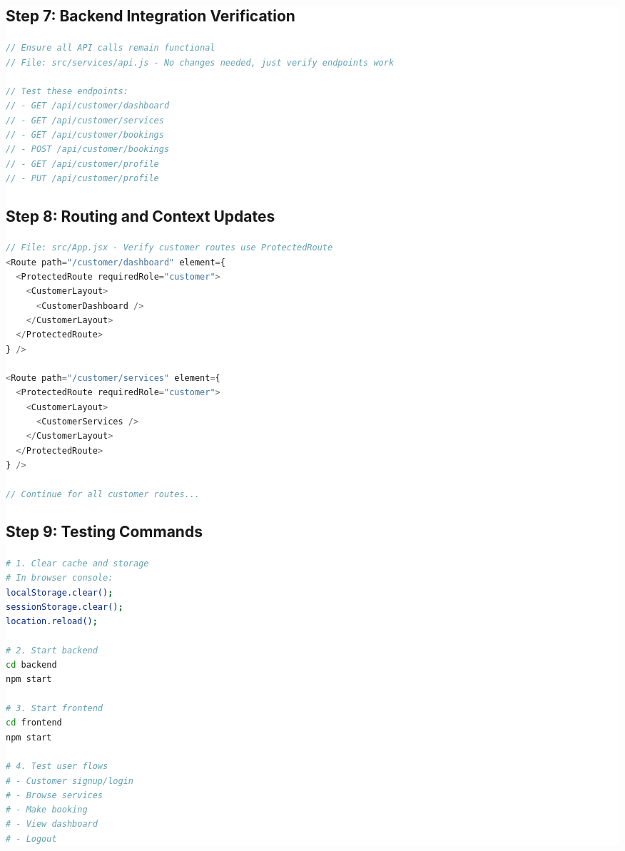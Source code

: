 ## Step 7: Backend Integration Verification

```javascript
// Ensure all API calls remain functional
// File: src/services/api.js - No changes needed, just verify endpoints work

// Test these endpoints:
// - GET /api/customer/dashboard
// - GET /api/customer/services
// - GET /api/customer/bookings
// - POST /api/customer/bookings
// - GET /api/customer/profile
// - PUT /api/customer/profile
```

## Step 8: Routing and Context Updates

```javascript
// File: src/App.jsx - Verify customer routes use ProtectedRoute
<Route path="/customer/dashboard" element={
  <ProtectedRoute requiredRole="customer">
    <CustomerLayout>
      <CustomerDashboard />
    </CustomerLayout>
  </ProtectedRoute>
} />

<Route path="/customer/services" element={
  <ProtectedRoute requiredRole="customer">
    <CustomerLayout>
      <CustomerServices />
    </CustomerLayout>
  </ProtectedRoute>
} />

// Continue for all customer routes...
```

## Step 9: Testing Commands

```bash
# 1. Clear cache and storage
# In browser console:
localStorage.clear();
sessionStorage.clear();
location.reload();

# 2. Start backend
cd backend
npm start

# 3. Start frontend  
cd frontend
npm start

# 4. Test user flows
# - Customer signup/login
# - Browse services
# - Make booking
# - View dashboard
# - Logout
```
